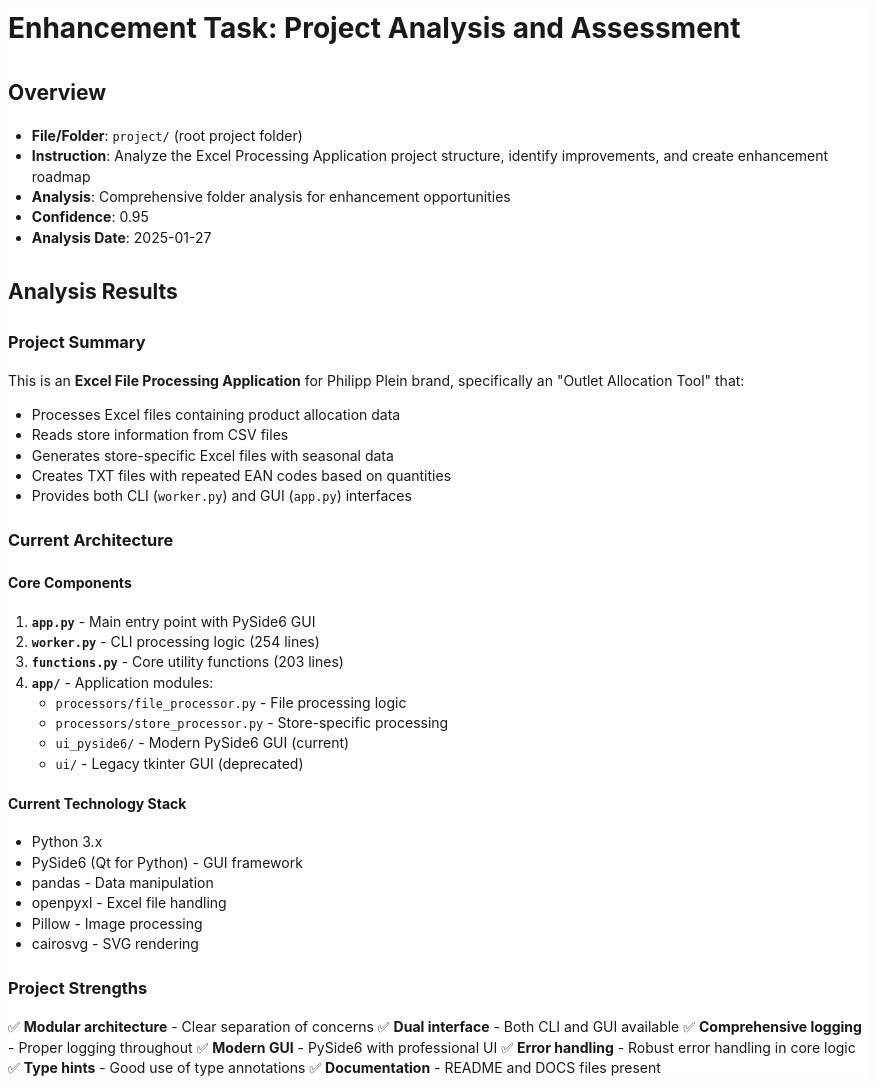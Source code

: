 # Enhancement Task: Project Analysis and Assessment

## Overview
- **File/Folder**: `project/` (root project folder)
- **Instruction**: Analyze the Excel Processing Application project structure, identify improvements, and create enhancement roadmap
- **Analysis**: Comprehensive folder analysis for enhancement opportunities
- **Confidence**: 0.95
- **Analysis Date**: 2025-01-27

## Analysis Results

### Project Summary
This is an **Excel File Processing Application** for Philipp Plein brand, specifically an "Outlet Allocation Tool" that:
- Processes Excel files containing product allocation data
- Reads store information from CSV files
- Generates store-specific Excel files with seasonal data
- Creates TXT files with repeated EAN codes based on quantities
- Provides both CLI (`worker.py`) and GUI (`app.py`) interfaces

### Current Architecture

#### **Core Components**
1. **`app.py`** - Main entry point with PySide6 GUI
2. **`worker.py`** - CLI processing logic (254 lines)
3. **`functions.py`** - Core utility functions (203 lines)
4. **`app/`** - Application modules:
   - `processors/file_processor.py` - File processing logic
   - `processors/store_processor.py` - Store-specific processing
   - `ui_pyside6/` - Modern PySide6 GUI (current)
   - `ui/` - Legacy tkinter GUI (deprecated)

#### **Current Technology Stack**
- Python 3.x
- PySide6 (Qt for Python) - GUI framework
- pandas - Data manipulation
- openpyxl - Excel file handling
- Pillow - Image processing
- cairosvg - SVG rendering

### Project Strengths
✅ **Modular architecture** - Clear separation of concerns
✅ **Dual interface** - Both CLI and GUI available
✅ **Comprehensive logging** - Proper logging throughout
✅ **Modern GUI** - PySide6 with professional UI
✅ **Error handling** - Robust error handling in core logic
✅ **Type hints** - Good use of type annotations
✅ **Documentation** - README and DOCS files present
